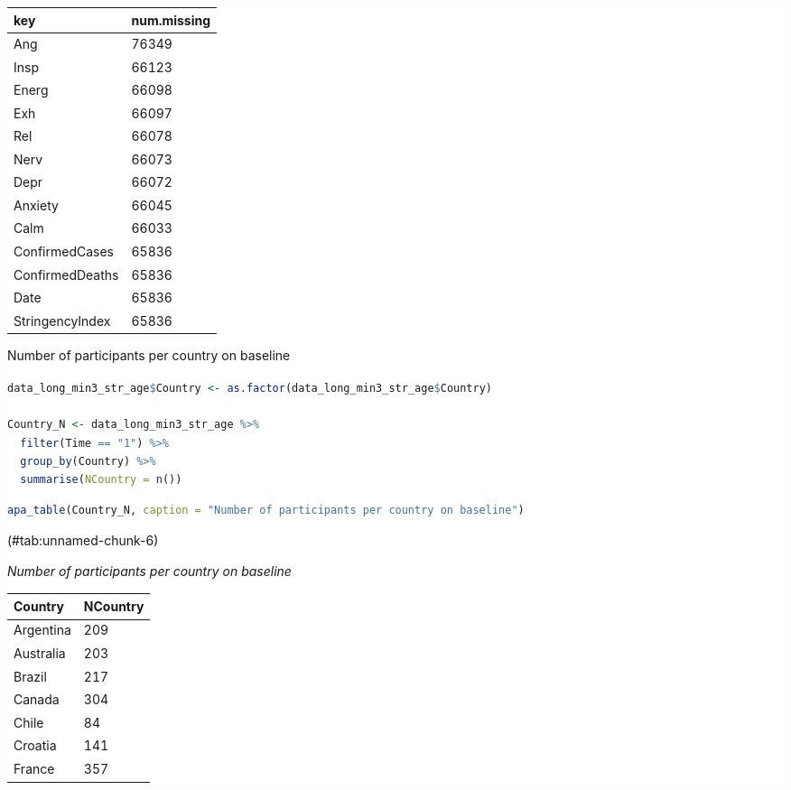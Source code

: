 </div>

| key             | num.missing |
| :-------------- | :---------- |
| Ang             | 76349       |
| Insp            | 66123       |
| Energ           | 66098       |
| Exh             | 66097       |
| Rel             | 66078       |
| Nerv            | 66073       |
| Depr            | 66072       |
| Anxiety         | 66045       |
| Calm            | 66033       |
| ConfirmedCases  | 65836       |
| ConfirmedDeaths | 65836       |
| Date            | 65836       |
| StringencyIndex | 65836       |

Number of participants per country on
baseline

``` r
data_long_min3_str_age$Country <- as.factor(data_long_min3_str_age$Country)

Country_N <- data_long_min3_str_age %>%
  filter(Time == "1") %>%
  group_by(Country) %>%
  summarise(NCountry = n())
```

``` r
apa_table(Country_N, caption = "Number of participants per country on baseline")
```

<caption>

(\#tab:unnamed-chunk-6)

</caption>

<div data-custom-style="Table Caption">

*Number of participants per country on baseline*

</div>

| Country        | NCountry |
| :------------- | :------- |
| Argentina      | 209      |
| Australia      | 203      |
| Brazil         | 217      |
| Canada         | 304      |
| Chile          | 84       |
| Croatia        | 141      |
| France         | 357      |